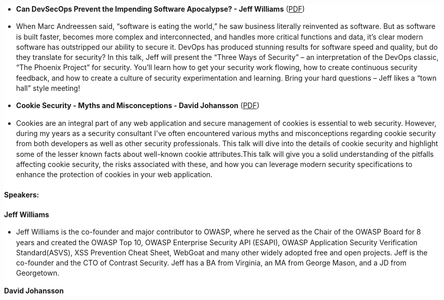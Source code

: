   - **Can DevSecOps Prevent the Impending Software Apocalypse? - Jeff
    Williams**
    ([PDF](Media:OWASPLondon20171130_3ways_of_Security_Jeff_Williams.pdf "wikilink"))



  -
    When Marc Andreessen said, “software is eating the world,” he saw
    business literally reinvented as software. But as software is built
    faster, becomes more complex and interconnected, and handles more
    critical functions and data, it’s clear modern software has
    outstripped our ability to secure it. DevOps has produced stunning
    results for software speed and quality, but do they translate for
    security? In this talk, Jeff will present the “Three Ways of
    Security” – an interpretation of the DevOps classic, “The Phoenix
    Project” for security. You’ll learn how to get your security work
    flowing, how to create continuous security feedback, and how to
    create a culture of security experimentation and learning. Bring
    your hard questions – Jeff likes a “town hall” style meeting\!



  - **Cookie Security - Myths and Misconceptions - David Johansson**
    ([PDF](Media:OWASPLondon20171130_Cookie_Security_Myths_Misconceptions_David_Johansson.pdf "wikilink"))



  -
    Cookies are an integral part of any web application and secure
    management of cookies is essential to web security. However, during
    my years as a security consultant I've often encountered various
    myths and misconceptions regarding cookie security from both
    developers as well as other security professionals. This talk will
    dive into the details of cookie security and highlight some of the
    lesser known facts about well-known cookie attributes.This talk will
    give you a solid understanding of the pitfalls affecting cookie
    security, the risks associated with these, and how you can leverage
    modern security specifications to enhance the protection of cookies
    in your web application.

#### Speakers:

**Jeff Williams**

  -
    Jeff Williams is the co-founder and major contributor to OWASP,
    where he served as the Chair of the OWASP Board for 8 years and
    created the OWASP Top 10, OWASP Enterprise Security API (ESAPI),
    OWASP Application Security Verification Standard(ASVS), XSS
    Prevention Cheat Sheet, WebGoat and many other widely adopted free
    and open projects. Jeff is the co-founder and the CTO of Contrast
    Security. Jeff has a BA from Virginia, an MA from George Mason, and
    a JD from Georgetown.

**David Johansson**
